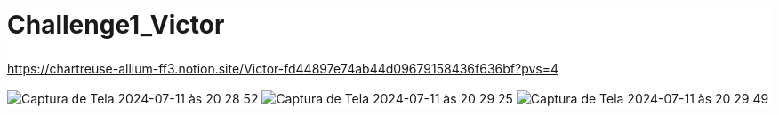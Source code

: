 # Challenge1_Victor

https://chartreuse-allium-ff3.notion.site/Victor-fd44897e74ab44d09679158436f636bf?pvs=4



<img width="1511" alt="Captura de Tela 2024-07-11 às 20 28 52" src="https://github.com/user-attachments/assets/6eb61899-aee7-4aec-8fbe-24ee19dae079">
<img width="1512" alt="Captura de Tela 2024-07-11 às 20 29 25" src="https://github.com/user-attachments/assets/3cadbcf2-5168-4d10-8359-855a8adca7e9">
<img width="1512" alt="Captura de Tela 2024-07-11 às 20 29 49" src="https://github.com/user-attachments/assets/a0d0cfa3-ac72-4622-9aee-7ab33830b7aa">
